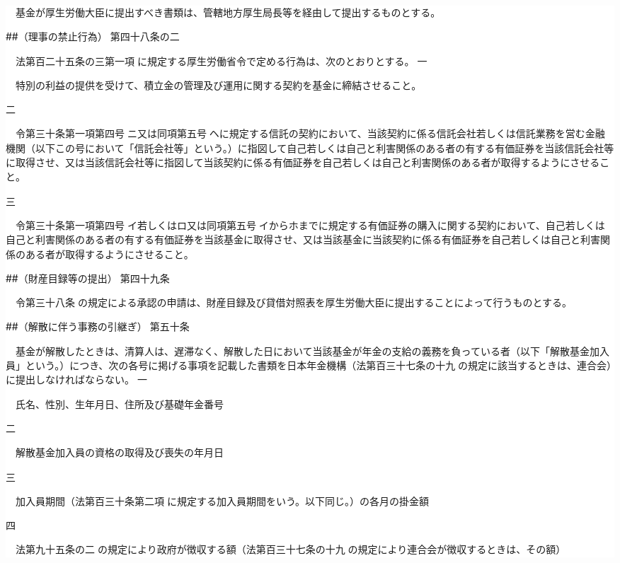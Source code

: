 　基金が厚生労働大臣に提出すべき書類は、管轄地方厚生局長等を経由して提出するものとする。



##（理事の禁止行為）
第四十八条の二

　法第百二十五条の三第一項
に規定する厚生労働省令で定める行為は、次のとおりとする。
一

　特別の利益の提供を受けて、積立金の管理及び運用に関する契約を基金に締結させること。

二

　令第三十条第一項第四号
ニ又は同項第五号
ヘに規定する信託の契約において、当該契約に係る信託会社若しくは信託業務を営む金融機関（以下この号において「信託会社等」という。）に指図して自己若しくは自己と利害関係のある者の有する有価証券を当該信託会社等に取得させ、又は当該信託会社等に指図して当該契約に係る有価証券を自己若しくは自己と利害関係のある者が取得するようにさせること。

三

　令第三十条第一項第四号
イ若しくはロ又は同項第五号
イからホまでに規定する有価証券の購入に関する契約において、自己若しくは自己と利害関係のある者の有する有価証券を当該基金に取得させ、又は当該基金に当該契約に係る有価証券を自己若しくは自己と利害関係のある者が取得するようにさせること。




##（財産目録等の提出）
第四十九条

　令第三十八条
の規定による承認の申請は、財産目録及び貸借対照表を厚生労働大臣に提出することによって行うものとする。



##（解散に伴う事務の引継ぎ）
第五十条

　基金が解散したときは、清算人は、遅滞なく、解散した日において当該基金が年金の支給の義務を負っている者（以下「解散基金加入員」という。）につき、次の各号に掲げる事項を記載した書類を日本年金機構（法第百三十七条の十九
の規定に該当するときは、連合会）に提出しなければならない。
一

　氏名、性別、生年月日、住所及び基礎年金番号

二

　解散基金加入員の資格の取得及び喪失の年月日

三

　加入員期間（法第百三十条第二項
に規定する加入員期間をいう。以下同じ。）の各月の掛金額

四

　法第九十五条の二
の規定により政府が徴収する額（法第百三十七条の十九
の規定により連合会が徴収するときは、その額）
